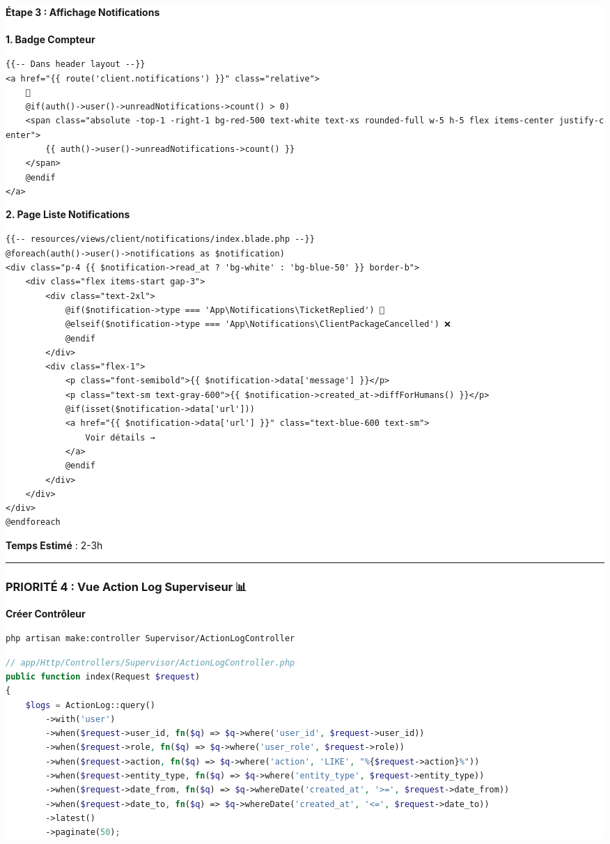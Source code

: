 #### **Étape 3 : Affichage Notifications**

**1. Badge Compteur**
```blade
{{-- Dans header layout --}}
<a href="{{ route('client.notifications') }}" class="relative">
    🔔
    @if(auth()->user()->unreadNotifications->count() > 0)
    <span class="absolute -top-1 -right-1 bg-red-500 text-white text-xs rounded-full w-5 h-5 flex items-center justify-center">
        {{ auth()->user()->unreadNotifications->count() }}
    </span>
    @endif
</a>
```

**2. Page Liste Notifications**
```blade
{{-- resources/views/client/notifications/index.blade.php --}}
@foreach(auth()->user()->notifications as $notification)
<div class="p-4 {{ $notification->read_at ? 'bg-white' : 'bg-blue-50' }} border-b">
    <div class="flex items-start gap-3">
        <div class="text-2xl">
            @if($notification->type === 'App\Notifications\TicketReplied') 💬
            @elseif($notification->type === 'App\Notifications\ClientPackageCancelled') ❌
            @endif
        </div>
        <div class="flex-1">
            <p class="font-semibold">{{ $notification->data['message'] }}</p>
            <p class="text-sm text-gray-600">{{ $notification->created_at->diffForHumans() }}</p>
            @if(isset($notification->data['url']))
            <a href="{{ $notification->data['url'] }}" class="text-blue-600 text-sm">
                Voir détails →
            </a>
            @endif
        </div>
    </div>
</div>
@endforeach
```

**Temps Estimé** : 2-3h

---

### **PRIORITÉ 4 : Vue Action Log Superviseur** 📊

**Créer Contrôleur**
```bash
php artisan make:controller Supervisor/ActionLogController
```

```php
// app/Http/Controllers/Supervisor/ActionLogController.php
public function index(Request $request)
{
    $logs = ActionLog::query()
        ->with('user')
        ->when($request->user_id, fn($q) => $q->where('user_id', $request->user_id))
        ->when($request->role, fn($q) => $q->where('user_role', $request->role))
        ->when($request->action, fn($q) => $q->where('action', 'LIKE', "%{$request->action}%"))
        ->when($request->entity_type, fn($q) => $q->where('entity_type', $request->entity_type))
        ->when($request->date_from, fn($q) => $q->whereDate('created_at', '>=', $request->date_from))
        ->when($request->date_to, fn($q) => $q->whereDate('created_at', '<=', $request->date_to))
        ->latest()
        ->paginate(50);
```